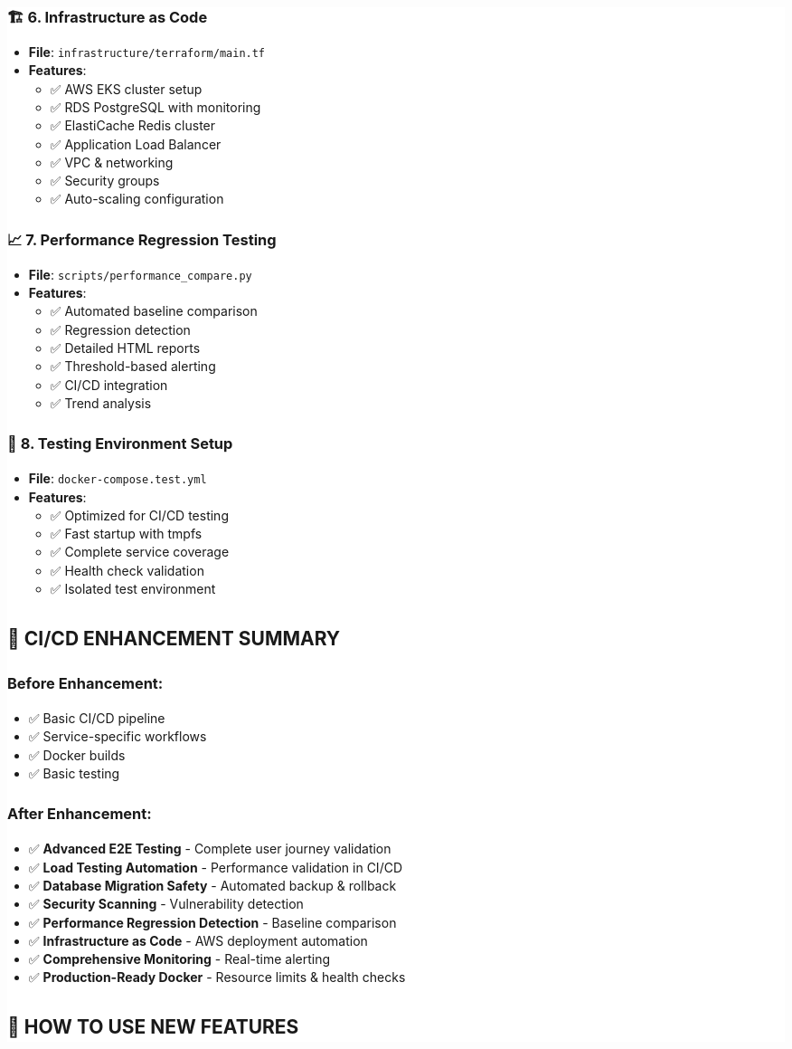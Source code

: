 ### 🏗️ **6. Infrastructure as Code**
- **File**: `infrastructure/terraform/main.tf`
- **Features**: 
  - ✅ AWS EKS cluster setup
  - ✅ RDS PostgreSQL with monitoring
  - ✅ ElastiCache Redis cluster
  - ✅ Application Load Balancer
  - ✅ VPC & networking
  - ✅ Security groups
  - ✅ Auto-scaling configuration

### 📈 **7. Performance Regression Testing**
- **File**: `scripts/performance_compare.py`
- **Features**: 
  - ✅ Automated baseline comparison
  - ✅ Regression detection
  - ✅ Detailed HTML reports
  - ✅ Threshold-based alerting
  - ✅ CI/CD integration
  - ✅ Trend analysis

### 🧪 **8. Testing Environment Setup**
- **File**: `docker-compose.test.yml`
- **Features**: 
  - ✅ Optimized for CI/CD testing
  - ✅ Fast startup with tmpfs
  - ✅ Complete service coverage
  - ✅ Health check validation
  - ✅ Isolated test environment

## 🎯 **CI/CD ENHANCEMENT SUMMARY**

### **Before Enhancement:**
- ✅ Basic CI/CD pipeline
- ✅ Service-specific workflows
- ✅ Docker builds
- ✅ Basic testing

### **After Enhancement:**
- ✅ **Advanced E2E Testing** - Complete user journey validation
- ✅ **Load Testing Automation** - Performance validation in CI/CD
- ✅ **Database Migration Safety** - Automated backup & rollback
- ✅ **Security Scanning** - Vulnerability detection
- ✅ **Performance Regression Detection** - Baseline comparison
- ✅ **Infrastructure as Code** - AWS deployment automation
- ✅ **Comprehensive Monitoring** - Real-time alerting
- ✅ **Production-Ready Docker** - Resource limits & health checks

## 🚀 **HOW TO USE NEW FEATURES**
